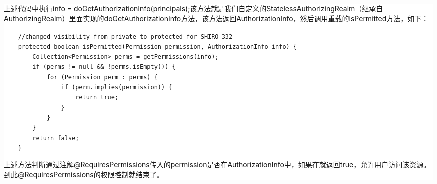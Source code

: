上述代码中执行info = doGetAuthorizationInfo(principals);该方法就是我们自定义的StatelessAuthorizingRealm（继承自AuthorizingRealm）里面实现的doGetAuthorizationInfo方法，该方法返回AuthorizationInfo，然后调用重载的isPermitted方法，如下：
```
    //changed visibility from private to protected for SHIRO-332
    protected boolean isPermitted(Permission permission, AuthorizationInfo info) {
        Collection<Permission> perms = getPermissions(info);
        if (perms != null && !perms.isEmpty()) {
            for (Permission perm : perms) {
                if (perm.implies(permission)) {
                    return true;
                }
            }
        }
        return false;
    }
```
上述方法判断通过注解@RequiresPermissions传入的permission是否在AuthorizationInfo中，如果在就返回true，允许用户访问该资源。到此@RequiresPermissions的权限控制就结束了。
